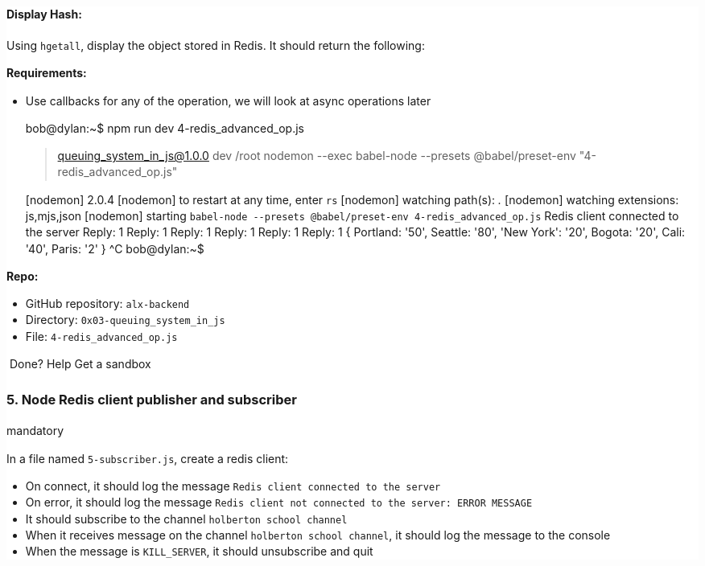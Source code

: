 #### Display Hash:

Using `hgetall`, display the object stored in Redis. It should return the following:

**Requirements:**

*   Use callbacks for any of the operation, we will look at async operations later

    bob@dylan:~$ npm run dev 4-redis_advanced_op.js 
    
    > queuing_system_in_js@1.0.0 dev /root
    > nodemon --exec babel-node --presets @babel/preset-env "4-redis_advanced_op.js"
    
    [nodemon] 2.0.4
    [nodemon] to restart at any time, enter `rs`
    [nodemon] watching path(s): *.*
    [nodemon] watching extensions: js,mjs,json
    [nodemon] starting `babel-node --presets @babel/preset-env 4-redis_advanced_op.js`
    Redis client connected to the server
    Reply: 1
    Reply: 1
    Reply: 1
    Reply: 1
    Reply: 1
    Reply: 1
    {
      Portland: '50',
      Seattle: '80',
      'New York': '20',
      Bogota: '20',
      Cali: '40',
      Paris: '2'
    }
    ^C
    bob@dylan:~$
    

**Repo:**

*   GitHub repository: `alx-backend`
*   Directory: `0x03-queuing_system_in_js`
*   File: `4-redis_advanced_op.js`

 Done? Help Get a sandbox

### 5\. Node Redis client publisher and subscriber

mandatory

In a file named `5-subscriber.js`, create a redis client:

*   On connect, it should log the message `Redis client connected to the server`
*   On error, it should log the message `Redis client not connected to the server: ERROR MESSAGE`
*   It should subscribe to the channel `holberton school channel`
*   When it receives message on the channel `holberton school channel`, it should log the message to the console
*   When the message is `KILL_SERVER`, it should unsubscribe and quit

